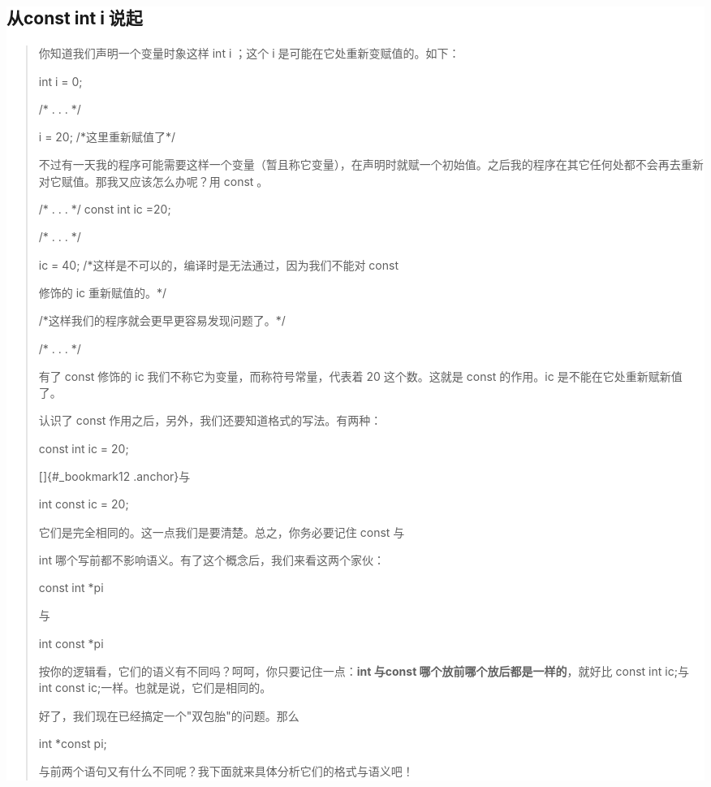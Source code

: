 ## 从const int i 说起

> 你知道我们声明一个变量时象这样 int i ；这个 i 是可能在它处重新变赋值的。如下：
>
> int i = 0;
>
> /\* . . . \*/
>
> i = 20; /\*这里重新赋值了\*/
>
> 不过有一天我的程序可能需要这样一个变量（暂且称它变量），在声明时就赋一个初始值。之后我的程序在其它任何处都不会再去重新对它赋值。那我又应该怎么办呢？用 const 。
>
> /\* . . . \*/ const int ic =20;
>
> /\* . . . \*/
>
> ic = 40; /\*这样是不可以的，编译时是无法通过，因为我们不能对 const
>
> 修饰的 ic 重新赋值的。\*/
>
> /\*这样我们的程序就会更早更容易发现问题了。\*/
>
> /\* . . . \*/
>
> 有了 const 修饰的 ic 我们不称它为变量，而称符号常量，代表着 20 这个数。这就是 const 的作用。ic 是不能在它处重新赋新值了。
>
> 认识了 const 作用之后，另外，我们还要知道格式的写法。有两种：
>
> const int ic = 20;
>
> []{#_bookmark12 .anchor}与
>
> int const ic = 20;
>
> 它们是完全相同的。这一点我们是要清楚。总之，你务必要记住 const 与
>
> int 哪个写前都不影响语义。有了这个概念后，我们来看这两个家伙：
>
> const int \*pi
>
> 与
>
> int const \*pi
>
> 按你的逻辑看，它们的语义有不同吗？呵呵，你只要记住一点：**int 与const 哪个放前哪个放后都是一样的**，就好比 const int ic;与 int const ic;一样。也就是说，它们是相同的。
>
> 好了，我们现在已经搞定一个"双包胎"的问题。那么
>
> int \*const pi;
>
> 与前两个语句又有什么不同呢？我下面就来具体分析它们的格式与语义吧！
